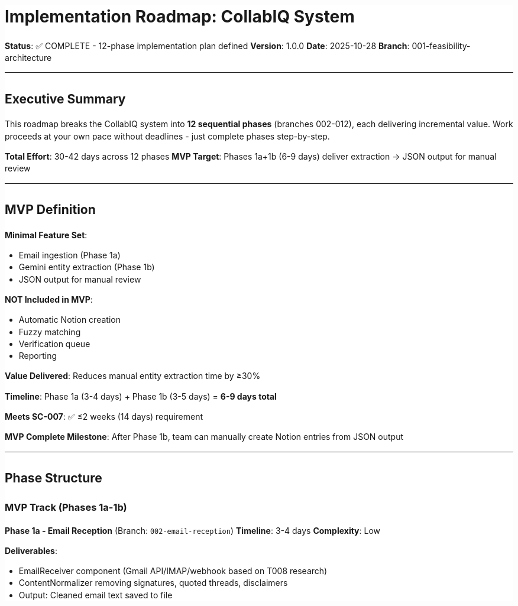 # Implementation Roadmap: CollabIQ System

**Status**: ✅ COMPLETE - 12-phase implementation plan defined
**Version**: 1.0.0
**Date**: 2025-10-28
**Branch**: 001-feasibility-architecture

---

## Executive Summary

This roadmap breaks the CollabIQ system into **12 sequential phases** (branches 002-012), each delivering incremental value. Work proceeds at your own pace without deadlines - just complete phases step-by-step.

**Total Effort**: 30-42 days across 12 phases
**MVP Target**: Phases 1a+1b (6-9 days) deliver extraction → JSON output for manual review

---

## MVP Definition

**Minimal Feature Set**:
- Email ingestion (Phase 1a)
- Gemini entity extraction (Phase 1b)
- JSON output for manual review

**NOT Included in MVP**:
- Automatic Notion creation
- Fuzzy matching
- Verification queue
- Reporting

**Value Delivered**: Reduces manual entity extraction time by ≥30%

**Timeline**: Phase 1a (3-4 days) + Phase 1b (3-5 days) = **6-9 days total**

**Meets SC-007**: ✅ ≤2 weeks (14 days) requirement

**MVP Complete Milestone**: After Phase 1b, team can manually create Notion entries from JSON output

---

## Phase Structure

### MVP Track (Phases 1a-1b)

**Phase 1a - Email Reception** (Branch: `002-email-reception`)
**Timeline**: 3-4 days
**Complexity**: Low

**Deliverables**:
- EmailReceiver component (Gmail API/IMAP/webhook based on T008 research)
- ContentNormalizer removing signatures, quoted threads, disclaimers
- Output: Cleaned email text saved to file
